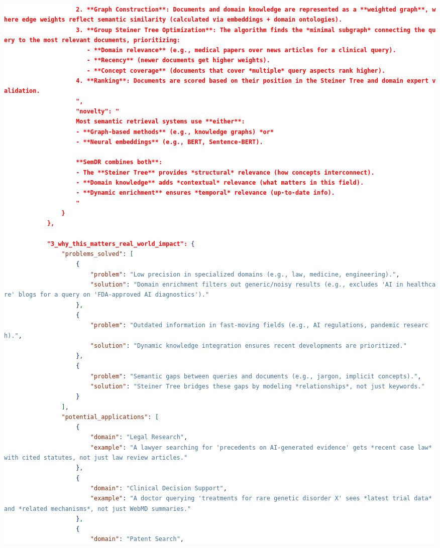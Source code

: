 ```json
                    2. **Graph Construction**: Documents and domain knowledge are represented as a **weighted graph**, where edge weights reflect semantic similarity (calculated via embeddings + domain ontologies).
                    3. **Group Steiner Tree Optimization**: The algorithm finds the *minimal subgraph* connecting the query to the most relevant documents, prioritizing:
                       - **Domain relevance** (e.g., medical papers over news articles for a clinical query).
                       - **Recency** (newer documents get higher weights).
                       - **Concept coverage** (documents that cover *multiple* query aspects rank higher).
                    4. **Ranking**: Documents are scored based on their position in the Steiner Tree and domain expert validation.
                    ",
                    "novelty": "
                    Most semantic retrieval systems use **either**:
                    - **Graph-based methods** (e.g., knowledge graphs) *or*
                    - **Neural embeddings** (e.g., BERT, Sentence-BERT).

                    **SemDR combines both**:
                    - The **Steiner Tree** provides *structural* relevance (how concepts interconnect).
                    - **Domain knowledge** adds *contextual* relevance (what matters in this field).
                    - **Dynamic enrichment** ensures *temporal* relevance (up-to-date info).
                    "
                }
            },

            "3_why_this_matters_real_world_impact": {
                "problems_solved": [
                    {
                        "problem": "Low precision in specialized domains (e.g., law, medicine, engineering).",
                        "solution": "Domain enrichment filters out generic/noisy results (e.g., excludes 'AI in healthcare' blogs for a query on 'FDA-approved AI diagnostics')."
                    },
                    {
                        "problem": "Outdated information in fast-moving fields (e.g., AI regulations, pandemic research).",
                        "solution": "Dynamic knowledge integration ensures recent developments are prioritized."
                    },
                    {
                        "problem": "Semantic gaps between queries and documents (e.g., jargon, implicit concepts).",
                        "solution": "Steiner Tree bridges these gaps by modeling *relationships*, not just keywords."
                    }
                ],
                "potential_applications": [
                    {
                        "domain": "Legal Research",
                        "example": "A lawyer searching for 'precedents on AI-generated evidence' gets *recent case law* with cited statutes, not just law review articles."
                    },
                    {
                        "domain": "Clinical Decision Support",
                        "example": "A doctor querying 'treatments for rare genetic disorder X' sees *latest trial data* and *related mechanisms*, not just WebMD summaries."
                    },
                    {
                        "domain": "Patent Search",
```